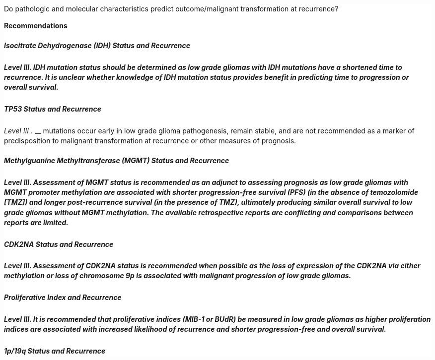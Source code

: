 
Do pathologic and molecular characteristics predict outcome/malignant transformation at recurrence? 


**Recommendations**


#####  Isocitrate Dehydrogenase (IDH) Status and Recurrence 


#####  Level III. IDH mutation status should be determined as low grade gliomas with IDH mutations have a shortened time to recurrence. It is unclear whether knowledge of IDH mutation status provides benefit in predicting time to progression or overall survival. 


#####  TP53 Status and Recurrence 


_Level III_ . __ mutations occur early in low grade glioma pathogenesis, remain stable, and are not recommended as a marker of predisposition to malignant transformation at recurrence or other measures of prognosis. 


#####  Methylguanine Methyltransferase (MGMT) Status and Recurrence 


#####  Level III. Assessment of MGMT status is recommended as an adjunct to assessing prognosis as low grade gliomas with MGMT promoter methylation are associated with shorter progression-free survival (PFS) (in the absence of temozolomide [TMZ]) and longer post-recurrence survival (in the presence of TMZ), ultimately producing similar overall survival to low grade gliomas without MGMT methylation. The available retrospective reports are conflicting and comparisons between reports are limited. 


#####  CDK2NA Status and Recurrence 


#####  Level III. Assessment of CDK2NA status is recommended when possible as the loss of expression of the CDK2NA via either methylation or loss of chromosome 9p is associated with malignant progression of low grade gliomas. 


#####  Proliferative Index and Recurrence 


#####  Level III. It is recommended that proliferative indices (MIB-1 or BUdR) be measured in low grade gliomas as higher proliferation indices are associated with increased likelihood of recurrence and shorter progression-free and overall survival. 


#####  1p/19q Status and Recurrence 
